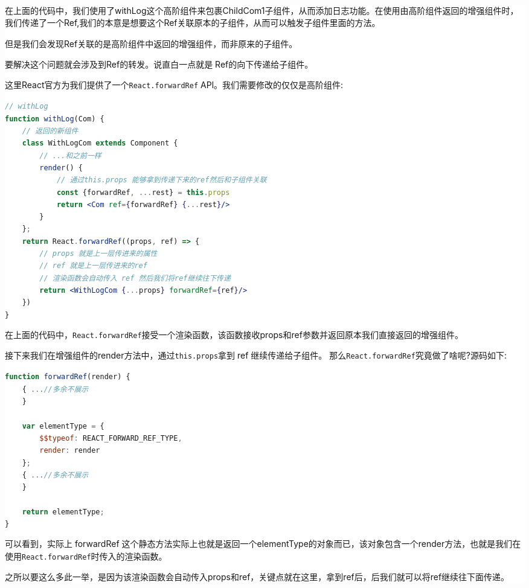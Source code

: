 在上面的代码中，我们使用了withLog这个高阶组件来包裹ChildCom1子组件，从而添加日志功能。在使用由高阶组件返回的增强组件时，我们传递了一个Ref,我们的本意是想要这个Ref关联原本的子组件，从而可以触发子组件里面的方法。

但是我们会发现Ref关联的是高阶组件中返回的增强组件，而非原来的子组件。

要解决这个问题就会涉及到Ref的转发。说直白一点就是 Ref的向下传递给子组件。

这里React官方为我们提供了一个`React.forwardRef` APl。我们需要修改的仅仅是高阶组件:

```jsx
// withLog
function withLog(Com) {
    // 返回的新组件
    class WithLogCom extends Component {
        // ...和之前一样
        render() {
            // 通过this.props 能够拿到传递下来的ref然后和子组件关联
            const {forwardRef, ...rest} = this.props
            return <Com ref={forwardRef} {...rest}/>
        }
    };
    return React.forwardRef((props, ref) => {
      	// props 就是上一层传进来的属性
        // ref 就是上一层传进来的ref
        // 渲染函数会自动传入 ref 然后我们将ref继续往下传递
        return <WithLogCom {...props} forwardRef={ref}/>
    })
}
```

在上面的代码中，`React.forwardRef`接受一个渲染函数，该函数接收props和ref参数并返回原本我们直接返回的增强组件。

接下来我们在增强组件的render方法中，通过`this.props`拿到 ref 继续传递给子组件。
那么`React.forwardRef`究竟做了啥呢?源码如下:

```javascript
function forwardRef(render) {
    { ...//多余不展示
    }
    
    var elementType = {
        $$typeof: REACT_FORWARD_REF_TYPE,
        render: render
    };
    { ...//多余不展示
    }
    
    return elementType;
}
```

可以看到，实际上 forwardRef 这个静态方法实际上也就是返回一个elementType的对象而已，该对象包含一个render方法，也就是我们在使用`React.forwardRef`时传入的渲染函数。

之所以要这么多此一举，是因为该渲染函数会自动传入props和ref，关键点就在这里，拿到ref后，后我们就可以将ref继续往下面传递。
